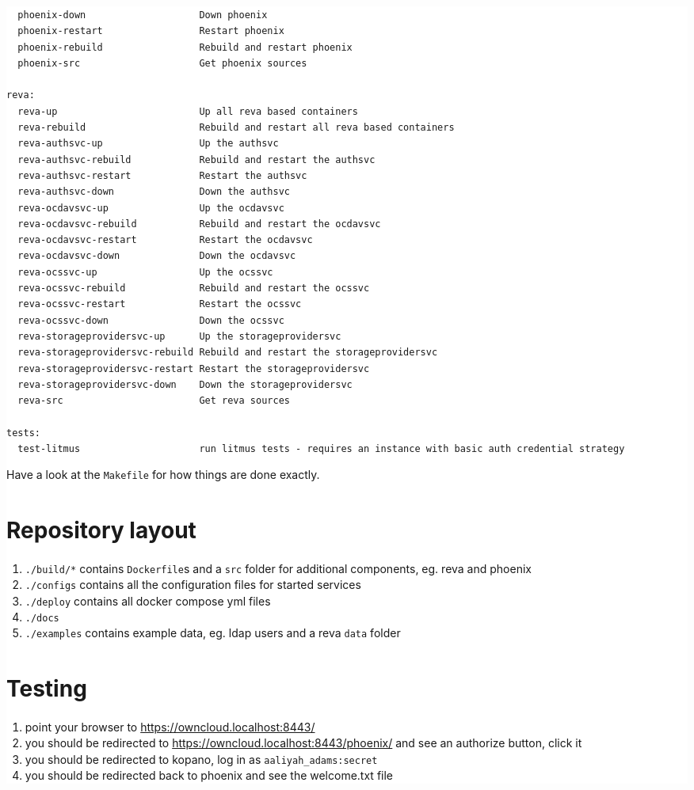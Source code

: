 ```
  phoenix-down                    Down phoenix
  phoenix-restart                 Restart phoenix
  phoenix-rebuild                 Rebuild and restart phoenix
  phoenix-src                     Get phoenix sources

reva:
  reva-up                         Up all reva based containers
  reva-rebuild                    Rebuild and restart all reva based containers
  reva-authsvc-up                 Up the authsvc
  reva-authsvc-rebuild            Rebuild and restart the authsvc
  reva-authsvc-restart            Restart the authsvc
  reva-authsvc-down               Down the authsvc
  reva-ocdavsvc-up                Up the ocdavsvc
  reva-ocdavsvc-rebuild           Rebuild and restart the ocdavsvc
  reva-ocdavsvc-restart           Restart the ocdavsvc
  reva-ocdavsvc-down              Down the ocdavsvc
  reva-ocssvc-up                  Up the ocssvc
  reva-ocssvc-rebuild             Rebuild and restart the ocssvc
  reva-ocssvc-restart             Restart the ocssvc
  reva-ocssvc-down                Down the ocssvc
  reva-storageprovidersvc-up      Up the storageprovidersvc
  reva-storageprovidersvc-rebuild Rebuild and restart the storageprovidersvc
  reva-storageprovidersvc-restart Restart the storageprovidersvc
  reva-storageprovidersvc-down    Down the storageprovidersvc
  reva-src                        Get reva sources

tests:
  test-litmus                     run litmus tests - requires an instance with basic auth credential strategy

```

Have a look at the `Makefile` for how things are done exactly.

# Repository layout

1. `./build/*` contains `Dockerfile`s and a `src` folder for additional components, eg. reva and phoenix
2. `./configs` contains all the configuration files for started services
3. `./deploy`  contains all docker compose yml files
4. `./docs`
5. `./examples` contains example data, eg. ldap users and a reva `data` folder

# Testing

1. point your browser to https://owncloud.localhost:8443/
2. you should be redirected to https://owncloud.localhost:8443/phoenix/ and see an authorize button, click it
3. you should be redirected to kopano, log in as `aaliyah_adams:secret`
4. you should be redirected back to phoenix and see the welcome.txt file

